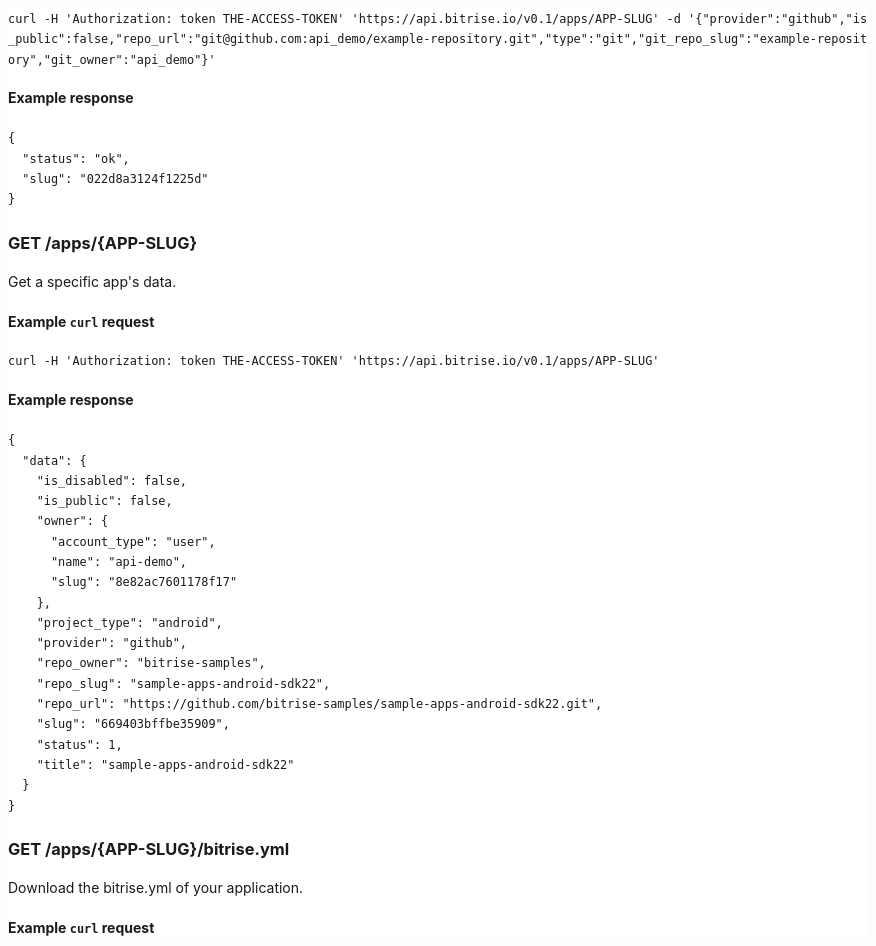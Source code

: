 ```
curl -H 'Authorization: token THE-ACCESS-TOKEN' 'https://api.bitrise.io/v0.1/apps/APP-SLUG' -d '{"provider":"github","is_public":false,"repo_url":"git@github.com:api_demo/example-repository.git","type":"git","git_repo_slug":"example-repository","git_owner":"api_demo"}'
```

#### Example response

```
{
  "status": "ok",
  "slug": "022d8a3124f1225d"
}
```

### GET /apps/{APP-SLUG}

Get a specific app's data.

#### Example `curl` request

```
curl -H 'Authorization: token THE-ACCESS-TOKEN' 'https://api.bitrise.io/v0.1/apps/APP-SLUG'
```

#### Example response

```
{
  "data": {
    "is_disabled": false,
    "is_public": false,
    "owner": {
      "account_type": "user",
      "name": "api-demo",
      "slug": "8e82ac7601178f17"
    },
    "project_type": "android",
    "provider": "github",
    "repo_owner": "bitrise-samples",
    "repo_slug": "sample-apps-android-sdk22",
    "repo_url": "https://github.com/bitrise-samples/sample-apps-android-sdk22.git",
    "slug": "669403bffbe35909",
    "status": 1,
    "title": "sample-apps-android-sdk22"
  }
}
```

### GET /apps/{APP-SLUG}/bitrise.yml

Download the bitrise.yml of your application.

#### Example `curl` request
